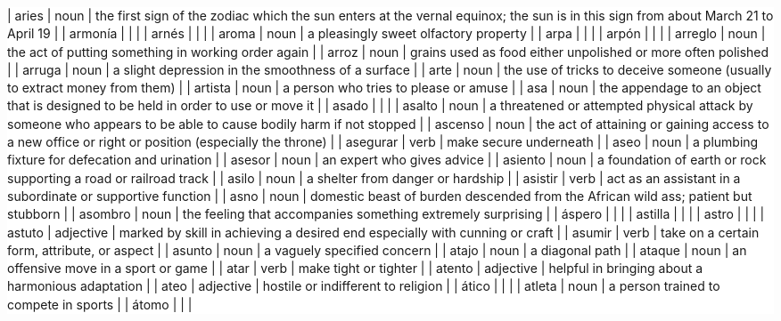 | aries | noun | the first sign of the zodiac which the sun enters at the vernal equinox; the sun is in this sign from about March 21 to April 19 |
| armonía |  |  |
| arnés |  |  |
| aroma | noun | a pleasingly sweet olfactory property |
| arpa |  |  |
| arpón |  |  |
| arreglo | noun | the act of putting something in working order again |
| arroz | noun | grains used as food either unpolished or more often polished |
| arruga | noun | a slight depression in the smoothness of a surface |
| arte | noun | the use of tricks to deceive someone (usually to extract money from them) |
| artista | noun | a person who tries to please or amuse |
| asa | noun | the appendage to an object that is designed to be held in order to use or move it |
| asado |  |  |
| asalto | noun | a threatened or attempted physical attack by someone who appears to be able to cause bodily harm if not stopped |
| ascenso | noun | the act of attaining or gaining access to a new office or right or position (especially the throne) |
| asegurar | verb | make secure underneath |
| aseo | noun | a plumbing fixture for defecation and urination |
| asesor | noun | an expert who gives advice |
| asiento | noun | a foundation of earth or rock supporting a road or railroad track |
| asilo | noun | a shelter from danger or hardship |
| asistir | verb | act as an assistant in a subordinate or supportive function |
| asno | noun | domestic beast of burden descended from the African wild ass; patient but stubborn |
| asombro | noun | the feeling that accompanies something extremely surprising |
| áspero |  |  |
| astilla |  |  |
| astro |  |  |
| astuto | adjective | marked by skill in achieving a desired end especially with cunning or craft |
| asumir | verb | take on a certain form, attribute, or aspect |
| asunto | noun | a vaguely specified concern |
| atajo | noun | a diagonal path |
| ataque | noun | an offensive move in a sport or game |
| atar | verb | make tight or tighter |
| atento | adjective | helpful in bringing about a harmonious adaptation |
| ateo | adjective | hostile or indifferent to religion |
| ático |  |  |
| atleta | noun | a person trained to compete in sports |
| átomo |  |  |